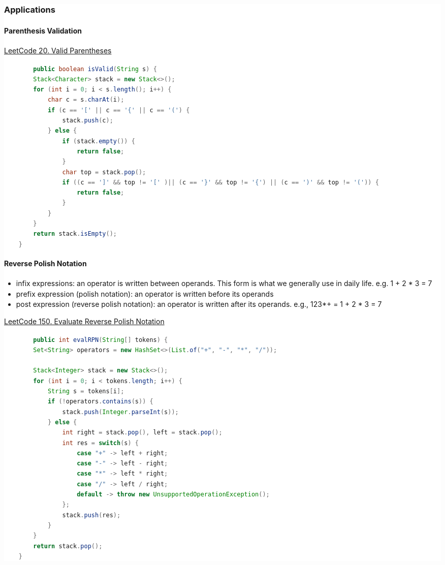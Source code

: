 ### Applications

#### Parenthesis Validation

[LeetCode 20. Valid Parentheses](https://leetcode.com/problems/valid-parentheses/)

```java
		public boolean isValid(String s) {
        Stack<Character> stack = new Stack<>();
        for (int i = 0; i < s.length(); i++) {
            char c = s.charAt(i);
            if (c == '[' || c == '{' || c == '(') {
                stack.push(c);
            } else {
                if (stack.empty()) {
                    return false;
                }
                char top = stack.pop();
                if ((c == ']' && top != '[' )|| (c == '}' && top != '{') || (c == ')' && top != '(')) {
                    return false;
                }
            }
        }
        return stack.isEmpty();
    }
```

#### Reverse Polish Notation 

- infix expressions: an operator is written between operands. This form is what we generally use in daily life. e.g. 1 + 2 * 3 = 7
- prefix expression (polish notation): an operator is written before its operands
- post expression (reverse polish notation): an operator is written after its operands. e.g., 123*+ = 1 + 2 * 3 = 7

[LeetCode 150. Evaluate Reverse Polish Notation](https://leetcode.com/problems/evaluate-reverse-polish-notation/)

```java
		public int evalRPN(String[] tokens) {
        Set<String> operators = new HashSet<>(List.of("+", "-", "*", "/"));

        Stack<Integer> stack = new Stack<>();
        for (int i = 0; i < tokens.length; i++) {
            String s = tokens[i];
            if (!operators.contains(s)) {
                stack.push(Integer.parseInt(s));
            } else {
                int right = stack.pop(), left = stack.pop();
                int res = switch(s) {
                    case "+" -> left + right;
                    case "-" -> left - right;
                    case "*" -> left * right;
                    case "/" -> left / right;
                    default -> throw new UnsupportedOperationException();
                };
                stack.push(res);
            }
        }
        return stack.pop();
    }
```
